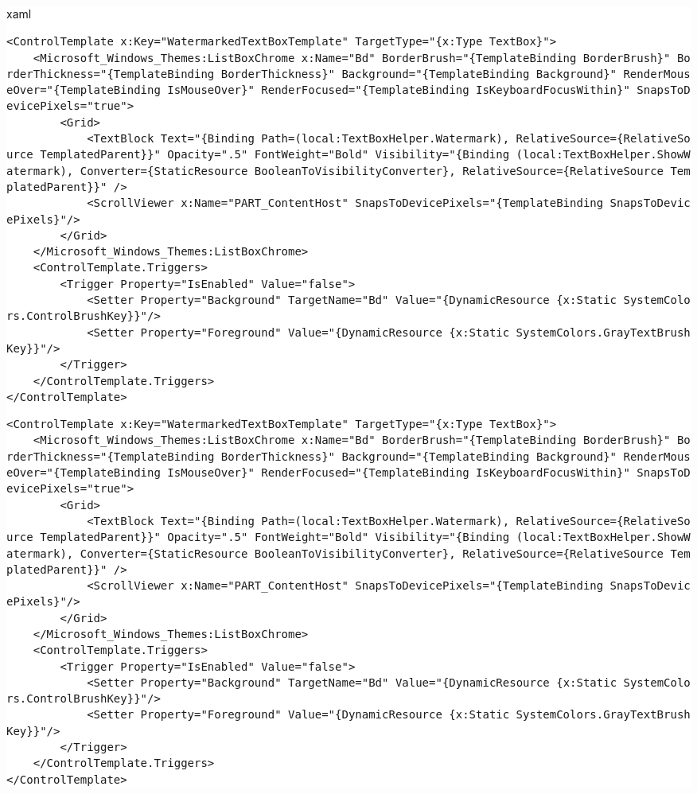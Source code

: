 <span class="hidden">xaml</span>
<pre class="hidden">&lt;ControlTemplate x:Key=&quot;WatermarkedTextBoxTemplate&quot; TargetType=&quot;{x:Type TextBox}&quot;&gt;
    &lt;Microsoft_Windows_Themes:ListBoxChrome x:Name=&quot;Bd&quot; BorderBrush=&quot;{TemplateBinding BorderBrush}&quot; BorderThickness=&quot;{TemplateBinding BorderThickness}&quot; Background=&quot;{TemplateBinding Background}&quot; RenderMouseOver=&quot;{TemplateBinding IsMouseOver}&quot; RenderFocused=&quot;{TemplateBinding IsKeyboardFocusWithin}&quot; SnapsToDevicePixels=&quot;true&quot;&gt;
        &lt;Grid&gt;
            &lt;TextBlock Text=&quot;{Binding Path=(local:TextBoxHelper.Watermark), RelativeSource={RelativeSource TemplatedParent}}&quot; Opacity=&quot;.5&quot; FontWeight=&quot;Bold&quot; Visibility=&quot;{Binding (local:TextBoxHelper.ShowWatermark), Converter={StaticResource BooleanToVisibilityConverter}, RelativeSource={RelativeSource TemplatedParent}}&quot; /&gt;
            &lt;ScrollViewer x:Name=&quot;PART_ContentHost&quot; SnapsToDevicePixels=&quot;{TemplateBinding SnapsToDevicePixels}&quot;/&gt;
        &lt;/Grid&gt;
    &lt;/Microsoft_Windows_Themes:ListBoxChrome&gt;
    &lt;ControlTemplate.Triggers&gt;
        &lt;Trigger Property=&quot;IsEnabled&quot; Value=&quot;false&quot;&gt;
            &lt;Setter Property=&quot;Background&quot; TargetName=&quot;Bd&quot; Value=&quot;{DynamicResource {x:Static SystemColors.ControlBrushKey}}&quot;/&gt;
            &lt;Setter Property=&quot;Foreground&quot; Value=&quot;{DynamicResource {x:Static SystemColors.GrayTextBrushKey}}&quot;/&gt;
        &lt;/Trigger&gt;
    &lt;/ControlTemplate.Triggers&gt;
&lt;/ControlTemplate&gt;</pre>
<div class="preview">
<pre class="js">&lt;ControlTemplate&nbsp;x:Key=<span class="js__string">&quot;WatermarkedTextBoxTemplate&quot;</span>&nbsp;TargetType=<span class="js__string">&quot;{x:Type&nbsp;TextBox}&quot;</span>&gt;&nbsp;
&nbsp;&nbsp;&nbsp;&nbsp;&lt;Microsoft_Windows_Themes:ListBoxChrome&nbsp;x:Name=<span class="js__string">&quot;Bd&quot;</span>&nbsp;BorderBrush=<span class="js__string">&quot;{TemplateBinding&nbsp;BorderBrush}&quot;</span>&nbsp;BorderThickness=<span class="js__string">&quot;{TemplateBinding&nbsp;BorderThickness}&quot;</span>&nbsp;Background=<span class="js__string">&quot;{TemplateBinding&nbsp;Background}&quot;</span>&nbsp;RenderMouseOver=<span class="js__string">&quot;{TemplateBinding&nbsp;IsMouseOver}&quot;</span>&nbsp;RenderFocused=<span class="js__string">&quot;{TemplateBinding&nbsp;IsKeyboardFocusWithin}&quot;</span>&nbsp;SnapsToDevicePixels=<span class="js__string">&quot;true&quot;</span>&gt;&nbsp;
&nbsp;&nbsp;&nbsp;&nbsp;&nbsp;&nbsp;&nbsp;&nbsp;&lt;Grid&gt;&nbsp;
&nbsp;&nbsp;&nbsp;&nbsp;&nbsp;&nbsp;&nbsp;&nbsp;&nbsp;&nbsp;&nbsp;&nbsp;&lt;TextBlock&nbsp;Text=<span class="js__string">&quot;{Binding&nbsp;Path=(local:TextBoxHelper.Watermark),&nbsp;RelativeSource={RelativeSource&nbsp;TemplatedParent}}&quot;</span>&nbsp;Opacity=<span class="js__string">&quot;.5&quot;</span>&nbsp;FontWeight=<span class="js__string">&quot;Bold&quot;</span>&nbsp;Visibility=<span class="js__string">&quot;{Binding&nbsp;(local:TextBoxHelper.ShowWatermark),&nbsp;Converter={StaticResource&nbsp;BooleanToVisibilityConverter},&nbsp;RelativeSource={RelativeSource&nbsp;TemplatedParent}}&quot;</span>&nbsp;/&gt;&nbsp;
&nbsp;&nbsp;&nbsp;&nbsp;&nbsp;&nbsp;&nbsp;&nbsp;&nbsp;&nbsp;&nbsp;&nbsp;&lt;ScrollViewer&nbsp;x:Name=<span class="js__string">&quot;PART_ContentHost&quot;</span>&nbsp;SnapsToDevicePixels=<span class="js__string">&quot;{TemplateBinding&nbsp;SnapsToDevicePixels}&quot;</span>/&gt;&nbsp;
&nbsp;&nbsp;&nbsp;&nbsp;&nbsp;&nbsp;&nbsp;&nbsp;&lt;/Grid&gt;&nbsp;
&nbsp;&nbsp;&nbsp;&nbsp;&lt;/Microsoft_Windows_Themes:ListBoxChrome&gt;&nbsp;
&nbsp;&nbsp;&nbsp;&nbsp;&lt;ControlTemplate.Triggers&gt;&nbsp;
&nbsp;&nbsp;&nbsp;&nbsp;&nbsp;&nbsp;&nbsp;&nbsp;&lt;Trigger&nbsp;Property=<span class="js__string">&quot;IsEnabled&quot;</span>&nbsp;Value=<span class="js__string">&quot;false&quot;</span>&gt;&nbsp;
&nbsp;&nbsp;&nbsp;&nbsp;&nbsp;&nbsp;&nbsp;&nbsp;&nbsp;&nbsp;&nbsp;&nbsp;&lt;Setter&nbsp;Property=<span class="js__string">&quot;Background&quot;</span>&nbsp;TargetName=<span class="js__string">&quot;Bd&quot;</span>&nbsp;Value=<span class="js__string">&quot;{DynamicResource&nbsp;{x:Static&nbsp;SystemColors.ControlBrushKey}}&quot;</span>/&gt;&nbsp;
&nbsp;&nbsp;&nbsp;&nbsp;&nbsp;&nbsp;&nbsp;&nbsp;&nbsp;&nbsp;&nbsp;&nbsp;&lt;Setter&nbsp;Property=<span class="js__string">&quot;Foreground&quot;</span>&nbsp;Value=<span class="js__string">&quot;{DynamicResource&nbsp;{x:Static&nbsp;SystemColors.GrayTextBrushKey}}&quot;</span>/&gt;&nbsp;
&nbsp;&nbsp;&nbsp;&nbsp;&nbsp;&nbsp;&nbsp;&nbsp;&lt;/Trigger&gt;&nbsp;
&nbsp;&nbsp;&nbsp;&nbsp;&lt;/ControlTemplate.Triggers&gt;&nbsp;
&lt;/ControlTemplate&gt;</pre>
</div>